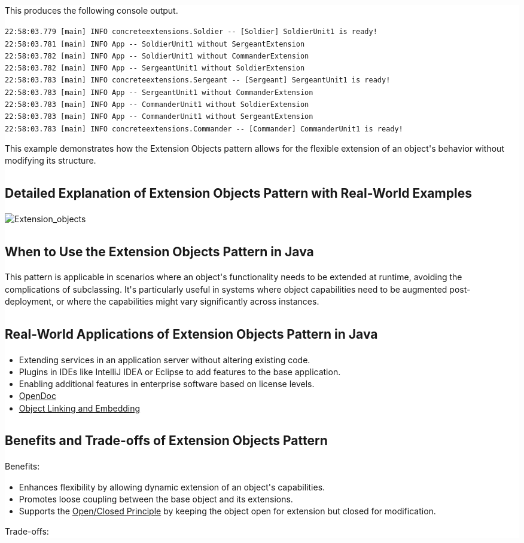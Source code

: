 This produces the following console output.

```
22:58:03.779 [main] INFO concreteextensions.Soldier -- [Soldier] SoldierUnit1 is ready!
22:58:03.781 [main] INFO App -- SoldierUnit1 without SergeantExtension
22:58:03.782 [main] INFO App -- SoldierUnit1 without CommanderExtension
22:58:03.782 [main] INFO App -- SergeantUnit1 without SoldierExtension
22:58:03.783 [main] INFO concreteextensions.Sergeant -- [Sergeant] SergeantUnit1 is ready!
22:58:03.783 [main] INFO App -- SergeantUnit1 without CommanderExtension
22:58:03.783 [main] INFO App -- CommanderUnit1 without SoldierExtension
22:58:03.783 [main] INFO App -- CommanderUnit1 without SergeantExtension
22:58:03.783 [main] INFO concreteextensions.Commander -- [Commander] CommanderUnit1 is ready!
```

This example demonstrates how the Extension Objects pattern allows for the flexible extension of an object's behavior
without modifying its structure.

## Detailed Explanation of Extension Objects Pattern with Real-World Examples

![Extension_objects](./etc/extension_obj.png "Extension objects")

## When to Use the Extension Objects Pattern in Java

This pattern is applicable in scenarios where an object's functionality needs to be extended at runtime, avoiding the
complications of subclassing. It's particularly useful in systems where object capabilities need to be augmented
post-deployment, or where the capabilities might vary significantly across instances.

## Real-World Applications of Extension Objects Pattern in Java

* Extending services in an application server without altering existing code.
* Plugins in IDEs like IntelliJ IDEA or Eclipse to add features to the base application.
* Enabling additional features in enterprise software based on license levels.
* [OpenDoc](https://en.wikipedia.org/wiki/OpenDoc)
* [Object Linking and Embedding](https://en.wikipedia.org/wiki/Object_Linking_and_Embedding)

## Benefits and Trade-offs of Extension Objects Pattern

Benefits:

* Enhances flexibility by allowing dynamic extension of an object's capabilities.
* Promotes loose coupling between the base object and its extensions.
* Supports the [Open/Closed Principle](https://java-design-patterns.com/principles/#open-closed-principle) by keeping
  the object open for extension but closed for modification.

Trade-offs:
